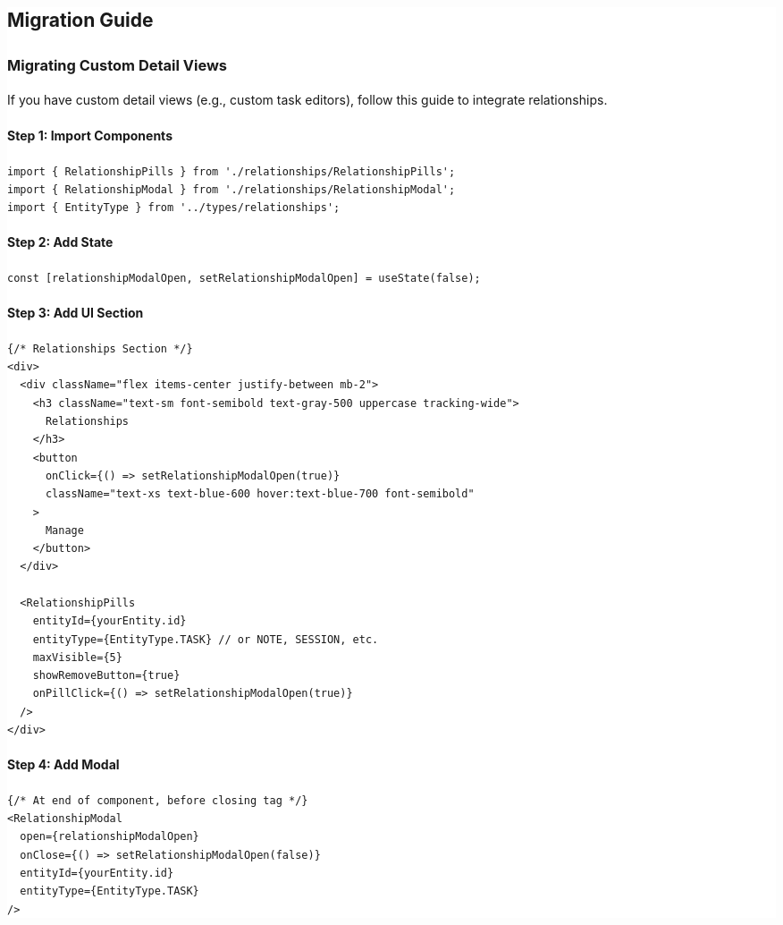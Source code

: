 
## Migration Guide

### Migrating Custom Detail Views

If you have custom detail views (e.g., custom task editors), follow this guide to integrate relationships.

#### Step 1: Import Components

```tsx
import { RelationshipPills } from './relationships/RelationshipPills';
import { RelationshipModal } from './relationships/RelationshipModal';
import { EntityType } from '../types/relationships';
```

#### Step 2: Add State

```tsx
const [relationshipModalOpen, setRelationshipModalOpen] = useState(false);
```

#### Step 3: Add UI Section

```tsx
{/* Relationships Section */}
<div>
  <div className="flex items-center justify-between mb-2">
    <h3 className="text-sm font-semibold text-gray-500 uppercase tracking-wide">
      Relationships
    </h3>
    <button
      onClick={() => setRelationshipModalOpen(true)}
      className="text-xs text-blue-600 hover:text-blue-700 font-semibold"
    >
      Manage
    </button>
  </div>

  <RelationshipPills
    entityId={yourEntity.id}
    entityType={EntityType.TASK} // or NOTE, SESSION, etc.
    maxVisible={5}
    showRemoveButton={true}
    onPillClick={() => setRelationshipModalOpen(true)}
  />
</div>
```

#### Step 4: Add Modal

```tsx
{/* At end of component, before closing tag */}
<RelationshipModal
  open={relationshipModalOpen}
  onClose={() => setRelationshipModalOpen(false)}
  entityId={yourEntity.id}
  entityType={EntityType.TASK}
/>
```
